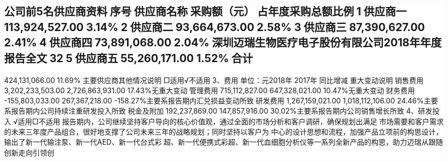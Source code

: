 公司前5名供应商资料
序号
供应商名称
采购额（元）
占年度采购总额比例
1
供应商一
113,924,527.00
3.14%
2
供应商二
93,664,673.00
2.58%
3
供应商三
87,390,627.00
2.41%
4
供应商四
73,891,068.00
2.04%
深圳迈瑞生物医疗电子股份有限公司2018年年度报告全文
32
5
供应商五
55,260,171.00
1.52%
合计
--
424,131,066.00
11.69%
主要供应商其他情况说明
□适用√不适用
3、费用
单位：元2018年
2017年
同比增减
重大变动说明
销售费用
3,202,233,503.00
2,726,863,931.00
17.43%无重大变动
管理费用
715,112,827.00
647,328,021.00
10.47%无重大变动
财务费用
-155,803,033.00
267,367,218.00
-158.27%主要系报告期内汇兑损益变动所致
研发费用
1,267,159,021.00
1,018,112,106.00
24.46%主要系报告期内公司持续注重研发投入所致
税金及附加
192,237,869.00
147,857,916.00
30.02%主要系报告期内公司销售增长所致
4、研发投入
√适用□不适用
报告期内，公司继续坚持客户导向的核心价值观，通过全面的市场分析和客户调研，确保规划出满足
市场需要和客户需求的未来三年度产品组合，很好地支撑了公司未来三年的战略规划；同时坚持以客户为
中心的设计思想和流程，加强产品立项前的构思设计，输出了新一代输注泵、新一代AED、新一代台式彩
超、新一代便携式彩超、新一代血细胞分析仪等一系列全新产品的构思，助力迈瑞从跟随创新走向引领创
